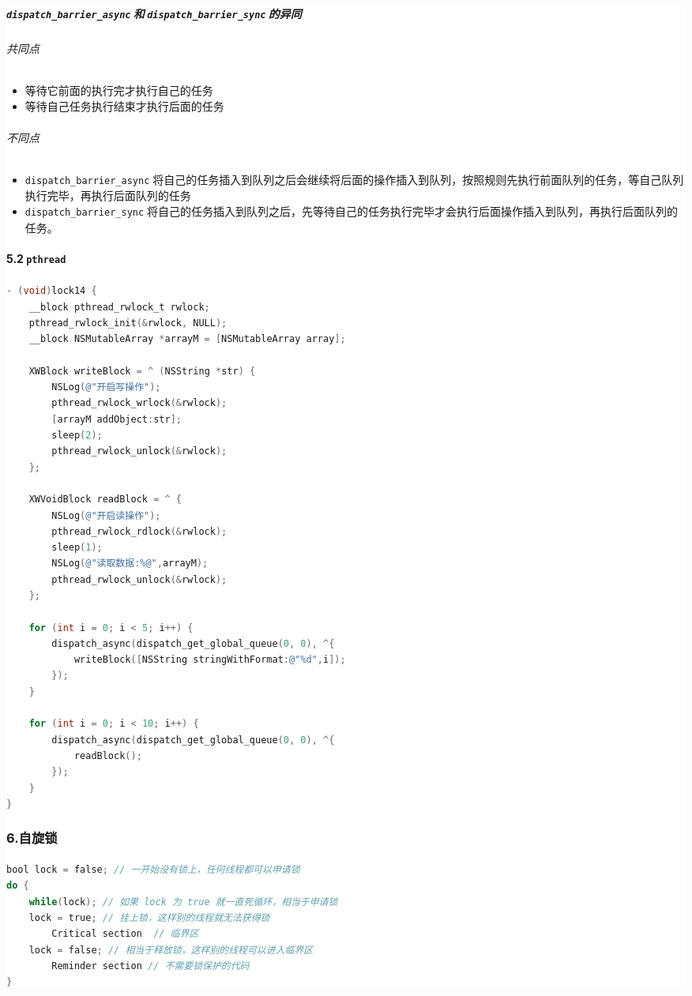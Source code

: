 ##### `dispatch_barrier_async` 和 `dispatch_barrier_sync` 的异同
###### 共同点
* 等待它前面的执行完才执行自己的任务
* 等待自己任务执行结束才执行后面的任务

###### 不同点
* `dispatch_barrier_async` 将自己的任务插入到队列之后会继续将后面的操作插入到队列，按照规则先执行前面队列的任务，等自己队列执行完毕，再执行后面队列的任务
* `dispatch_barrier_sync`  将自己的任务插入到队列之后，先等待自己的任务执行完毕才会执行后面操作插入到队列，再执行后面队列的任务。

#### 5.2 `pthread`


```objective-c
- (void)lock14 {
    __block pthread_rwlock_t rwlock;
    pthread_rwlock_init(&rwlock, NULL);
    __block NSMutableArray *arrayM = [NSMutableArray array];
    
    XWBlock writeBlock = ^ (NSString *str) {
        NSLog(@"开启写操作");
        pthread_rwlock_wrlock(&rwlock);
        [arrayM addObject:str];
        sleep(2);
        pthread_rwlock_unlock(&rwlock);
    };
    
    XWVoidBlock readBlock = ^ {
        NSLog(@"开启读操作");
        pthread_rwlock_rdlock(&rwlock);
        sleep(1);
        NSLog(@"读取数据:%@",arrayM);
        pthread_rwlock_unlock(&rwlock);
    };
    
    for (int i = 0; i < 5; i++) {
        dispatch_async(dispatch_get_global_queue(0, 0), ^{
            writeBlock([NSString stringWithFormat:@"%d",i]);
        });
    }
    
    for (int i = 0; i < 10; i++) {
        dispatch_async(dispatch_get_global_queue(0, 0), ^{
            readBlock();
        });
    }
}
```

### 6.自旋锁

```objective-c
bool lock = false; // 一开始没有锁上，任何线程都可以申请锁  
do {  
    while(lock); // 如果 lock 为 true 就一直死循环，相当于申请锁
    lock = true; // 挂上锁，这样别的线程就无法获得锁
        Critical section  // 临界区
    lock = false; // 相当于释放锁，这样别的线程可以进入临界区
        Reminder section // 不需要锁保护的代码        
}

```
